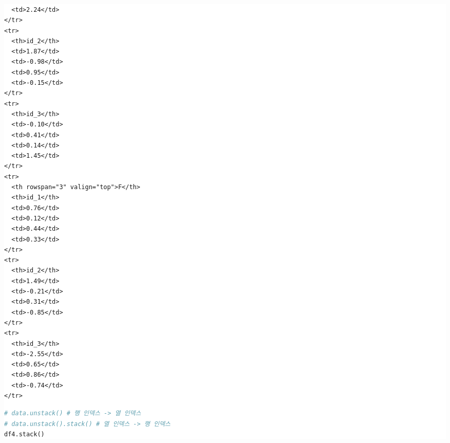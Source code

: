       <td>2.24</td>
    </tr>
    <tr>
      <th>id_2</th>
      <td>1.87</td>
      <td>-0.98</td>
      <td>0.95</td>
      <td>-0.15</td>
    </tr>
    <tr>
      <th>id_3</th>
      <td>-0.10</td>
      <td>0.41</td>
      <td>0.14</td>
      <td>1.45</td>
    </tr>
    <tr>
      <th rowspan="3" valign="top">F</th>
      <th>id_1</th>
      <td>0.76</td>
      <td>0.12</td>
      <td>0.44</td>
      <td>0.33</td>
    </tr>
    <tr>
      <th>id_2</th>
      <td>1.49</td>
      <td>-0.21</td>
      <td>0.31</td>
      <td>-0.85</td>
    </tr>
    <tr>
      <th>id_3</th>
      <td>-2.55</td>
      <td>0.65</td>
      <td>0.86</td>
      <td>-0.74</td>
    </tr>
  </tbody>
</table>
</div>




```python
# data.unstack() # 행 인덱스 -> 열 인덱스
# data.unstack().stack() # 열 인덱스 -> 행 인덱스
df4.stack()
```




<div>
<style scoped>
    .dataframe tbody tr th:only-of-type {
        vertical-align: middle;
    }
